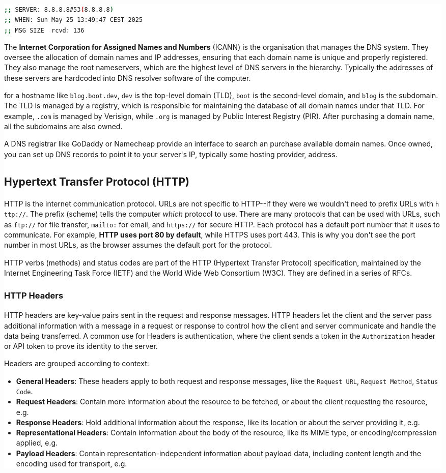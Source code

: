 ```bash
;; SERVER: 8.8.8.8#53(8.8.8.8)
;; WHEN: Sun May 25 13:49:47 CEST 2025
;; MSG SIZE  rcvd: 136
```

The **Internet Corporation for Assigned Names and Numbers** (ICANN) is the organisation that manages the DNS system. They oversee the allocation of domain names and IP addresses, ensuring that each domain name is unique and properly registered. They also manage the root nameservers, which are the highest level of DNS servers in the hierarchy. Typically the addresses of these servers are hardcoded into DNS resolver software of the computer.

for a hostname like `blog.boot.dev`, `dev` is the top-level domain (TLD), `boot` is the second-level domain, and `blog` is the subdomain. The TLD is managed by a registry, which is responsible for maintaining the database of all domain names under that TLD. For example, `.com` is managed by Verisign, while `.org` is managed by Public Interest Registry (PIR). After purchasing a domain name, all the subdomains are also owned.

A DNS registrar like GoDaddy or Namecheap provide an interface to search an purchase available domain names. Once owned, you can set up DNS records to point it to your server's IP, typically some hosting provider, address.

## Hypertext Transfer Protocol (HTTP)

HTTP is the internet communication protocol. URLs are not specific to HTTP--if they were we wouldn't need to prefix URLs with `http://`. The prefix (scheme) tells the computer _which_ protocol to use. There are many protocols that can be used with URLs, such as `ftp://` for file transfer, `mailto:` for email, and `https://` for secure HTTP. Each protocol has a default port number that it uses to communicate. For example, **HTTP uses port 80 by default**, while HTTPS uses port 443. This is why you don't see the port number in most URLs, as the browser assumes the default port for the protocol.

HTTP verbs (methods) and status codes are part of the HTTP (Hypertext Transfer Protocol) specification, maintained by the Internet Engineering Task Force (IETF) and the World Wide Web Consortium (W3C). They are defined in a series of RFCs.

### HTTP Headers

HTTP headers are key-value pairs sent in the request and response messages. HTTP headers let the client and the server pass additional information with a message in a request or response to control how the client and server communicate and handle the data being transferred. A common use for Headers is authentication, where the client sends a token in the `Authorization` header or API token to prove its identity to the server.

Headers are grouped according to context:

- **General Headers**: These headers apply to both request and response messages, like the `Request URL`, `Request Method`, `Status Code`.
- **Request Headers**: Contain more information about the resource to be fetched, or about the client requesting the resource, e.g. 
- **Response Headers**: Hold additional information about the response, like its location or about the server providing it, e.g.
- **Representational Headers**: Contain information about the body of the resource, like its MIME type, or encoding/compression applied, e.g.
- **Payload Headers**: Contain representation-independent information about payload data, including content length and the encoding used for transport, e.g.
